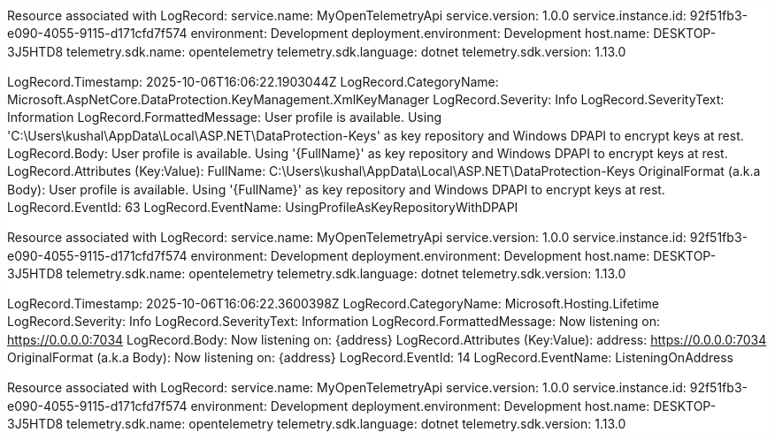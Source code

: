 Resource associated with LogRecord:
service.name: MyOpenTelemetryApi
service.version: 1.0.0
service.instance.id: 92f51fb3-e090-4055-9115-d171cfd7f574
environment: Development
deployment.environment: Development
host.name: DESKTOP-3J5HTD8
telemetry.sdk.name: opentelemetry
telemetry.sdk.language: dotnet
telemetry.sdk.version: 1.13.0

LogRecord.Timestamp:               2025-10-06T16:06:22.1903044Z
LogRecord.CategoryName:            Microsoft.AspNetCore.DataProtection.KeyManagement.XmlKeyManager
LogRecord.Severity:                Info
LogRecord.SeverityText:            Information
LogRecord.FormattedMessage:        User profile is available. Using 'C:\Users\kushal\AppData\Local\ASP.NET\DataProtection-Keys' as key repository and Windows DPAPI to encrypt keys at rest.
LogRecord.Body:                    User profile is available. Using '{FullName}' as key repository and Windows DPAPI to encrypt keys at rest.
LogRecord.Attributes (Key:Value):
    FullName: C:\Users\kushal\AppData\Local\ASP.NET\DataProtection-Keys
    OriginalFormat (a.k.a Body): User profile is available. Using '{FullName}' as key repository and Windows DPAPI to encrypt keys at rest.
LogRecord.EventId:                 63
LogRecord.EventName:               UsingProfileAsKeyRepositoryWithDPAPI

Resource associated with LogRecord:
service.name: MyOpenTelemetryApi
service.version: 1.0.0
service.instance.id: 92f51fb3-e090-4055-9115-d171cfd7f574
environment: Development
deployment.environment: Development
host.name: DESKTOP-3J5HTD8
telemetry.sdk.name: opentelemetry
telemetry.sdk.language: dotnet
telemetry.sdk.version: 1.13.0

LogRecord.Timestamp:               2025-10-06T16:06:22.3600398Z
LogRecord.CategoryName:            Microsoft.Hosting.Lifetime
LogRecord.Severity:                Info
LogRecord.SeverityText:            Information
LogRecord.FormattedMessage:        Now listening on: https://0.0.0.0:7034
LogRecord.Body:                    Now listening on: {address}
LogRecord.Attributes (Key:Value):
    address: https://0.0.0.0:7034
    OriginalFormat (a.k.a Body): Now listening on: {address}
LogRecord.EventId:                 14
LogRecord.EventName:               ListeningOnAddress

Resource associated with LogRecord:
service.name: MyOpenTelemetryApi
service.version: 1.0.0
service.instance.id: 92f51fb3-e090-4055-9115-d171cfd7f574
environment: Development
deployment.environment: Development
host.name: DESKTOP-3J5HTD8
telemetry.sdk.name: opentelemetry
telemetry.sdk.language: dotnet
telemetry.sdk.version: 1.13.0
